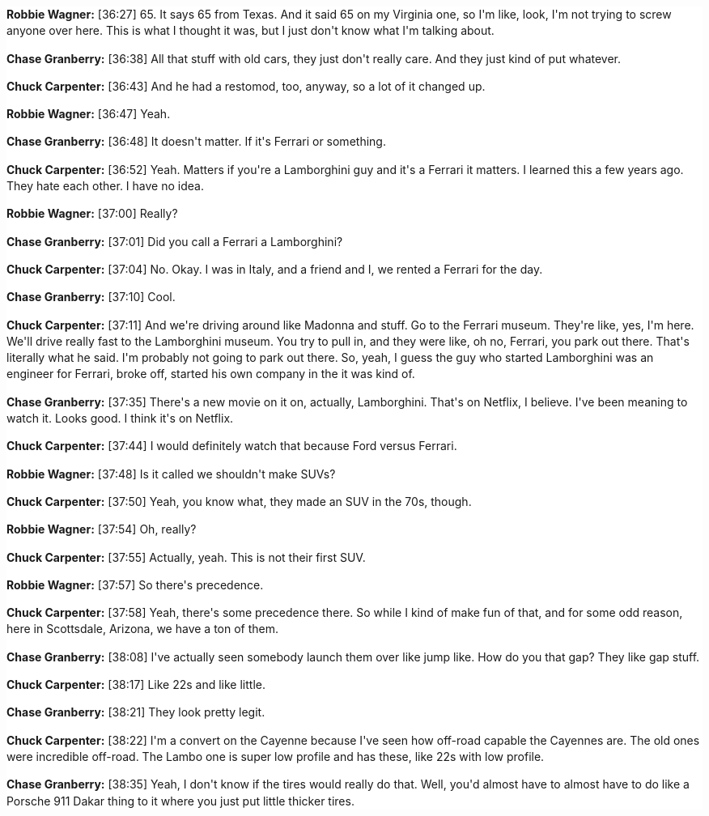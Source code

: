**Robbie Wagner:** [36:27] 65. It says 65 from Texas. And it said 65 on my Virginia one, so I'm like, look, I'm not trying to screw anyone over here. This is what I thought it was, but I just don't know what I'm talking about.

**Chase Granberry:** [36:38] All that stuff with old cars, they just don't really care. And they just kind of put whatever.

**Chuck Carpenter:** [36:43] And he had a restomod, too, anyway, so a lot of it changed up.

**Robbie Wagner:** [36:47] Yeah.

**Chase Granberry:** [36:48] It doesn't matter. If it's Ferrari or something.

**Chuck Carpenter:** [36:52] Yeah. Matters if you're a Lamborghini guy and it's a Ferrari it matters. I learned this a few years ago. They hate each other. I have no idea.

**Robbie Wagner:** [37:00] Really?

**Chase Granberry:** [37:01] Did you call a Ferrari a Lamborghini?

**Chuck Carpenter:** [37:04] No. Okay. I was in Italy, and a friend and I, we rented a Ferrari for the day.

**Chase Granberry:** [37:10] Cool.

**Chuck Carpenter:** [37:11] And we're driving around like Madonna and stuff. Go to the Ferrari museum. They're like, yes, I'm here. We'll drive really fast to the Lamborghini museum. You try to pull in, and they were like, oh no, Ferrari, you park out there. That's literally what he said. I'm probably not going to park out there. So, yeah, I guess the guy who started Lamborghini was an engineer for Ferrari, broke off, started his own company in the it was kind of.

**Chase Granberry:** [37:35] There's a new movie on it on, actually, Lamborghini. That's on Netflix, I believe. I've been meaning to watch it. Looks good. I think it's on Netflix.

**Chuck Carpenter:** [37:44] I would definitely watch that because Ford versus Ferrari.

**Robbie Wagner:** [37:48] Is it called we shouldn't make SUVs?

**Chuck Carpenter:** [37:50] Yeah, you know what, they made an SUV in the 70s, though.

**Robbie Wagner:** [37:54] Oh, really?

**Chuck Carpenter:** [37:55] Actually, yeah. This is not their first SUV.

**Robbie Wagner:** [37:57] So there's precedence.

**Chuck Carpenter:** [37:58] Yeah, there's some precedence there. So while I kind of make fun of that, and for some odd reason, here in Scottsdale, Arizona, we have a ton of them.

**Chase Granberry:** [38:08] I've actually seen somebody launch them over like jump like. How do you that gap? They like gap stuff.

**Chuck Carpenter:** [38:17] Like 22s and like little.

**Chase Granberry:** [38:21] They look pretty legit.

**Chuck Carpenter:** [38:22] I'm a convert on the Cayenne because I've seen how off-road capable the Cayennes are. The old ones were incredible off-road. The Lambo one is super low profile and has these, like 22s with low profile.

**Chase Granberry:** [38:35] Yeah, I don't know if the tires would really do that. Well, you'd almost have to almost have to do like a Porsche 911 Dakar thing to it where you just put little thicker tires.
